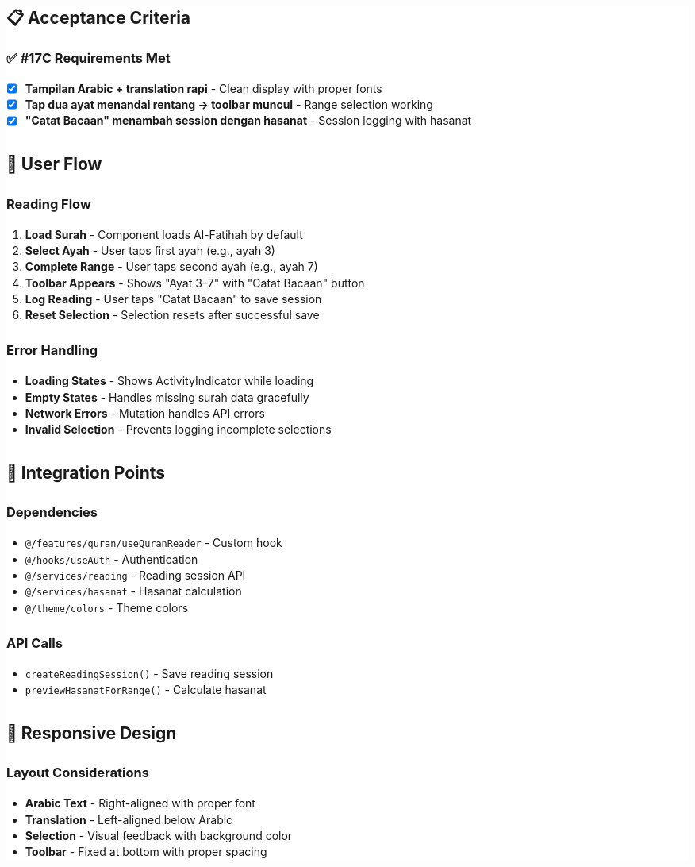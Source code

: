 ## 📋 Acceptance Criteria

### ✅ #17C Requirements Met

- [x] **Tampilan Arabic + translation rapi** - Clean display with proper fonts
- [x] **Tap dua ayat menandai rentang → toolbar muncul** - Range selection working
- [x] **"Catat Bacaan" menambah session dengan hasanat** - Session logging with hasanat

## 🔄 User Flow

### Reading Flow

1. **Load Surah** - Component loads Al-Fatihah by default
2. **Select Ayah** - User taps first ayah (e.g., ayah 3)
3. **Complete Range** - User taps second ayah (e.g., ayah 7)
4. **Toolbar Appears** - Shows "Ayat 3–7" with "Catat Bacaan" button
5. **Log Reading** - User taps "Catat Bacaan" to save session
6. **Reset Selection** - Selection resets after successful save

### Error Handling

- **Loading States** - Shows ActivityIndicator while loading
- **Empty States** - Handles missing surah data gracefully
- **Network Errors** - Mutation handles API errors
- **Invalid Selection** - Prevents logging incomplete selections

## 🔧 Integration Points

### Dependencies

- `@/features/quran/useQuranReader` - Custom hook
- `@/hooks/useAuth` - Authentication
- `@/services/reading` - Reading session API
- `@/services/hasanat` - Hasanat calculation
- `@/theme/colors` - Theme colors

### API Calls

- `createReadingSession()` - Save reading session
- `previewHasanatForRange()` - Calculate hasanat

## 📱 Responsive Design

### Layout Considerations

- **Arabic Text** - Right-aligned with proper font
- **Translation** - Left-aligned below Arabic
- **Selection** - Visual feedback with background color
- **Toolbar** - Fixed at bottom with proper spacing
